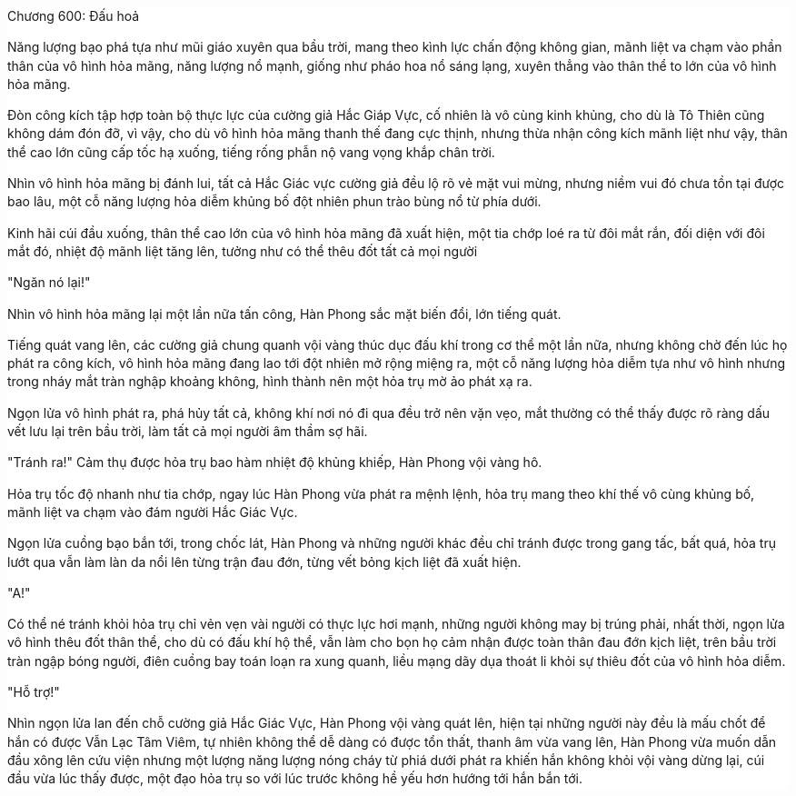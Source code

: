 




Chương 600: Đấu hoả


Năng lượng bạo phá tựa như mũi giáo xuyên qua bầu trời, mang theo kình lực chấn động không gian, mãnh liệt va chạm vào phần thân của vô hình hỏa mãng, năng lượng nổ mạnh, giống như pháo hoa nổ sáng lạng, xuyên thẳng vào thân thể to lớn của vô hình hỏa mãng.

Đòn công kích tập hợp toàn bộ thực lực của cường giả Hắc Giáp Vực, cố nhiên là vô cùng kinh khủng, cho dù là Tô Thiên cũng không dám đón đỡ, vì vậy, cho dù vô hình hỏa mãng thanh thế đang cực thịnh, nhưng thừa nhận công kích mãnh liệt như vậy, thân thể cao lớn cũng cấp tốc hạ xuống, tiếng rống phẫn nộ vang vọng khắp chân trời.

Nhìn vô hình hỏa mãng bị đánh lui, tất cả Hắc Giác vực cường giả đều lộ rõ vẻ mặt vui mừng, nhưng niềm vui đó chưa tồn tại được bao lâu, một cỗ năng lượng hỏa diễm khủng bố đột nhiên phun trào bùng nổ từ phía dưới.

Kinh hãi cúi đầu xuống, thân thể cao lớn của vô hình hỏa mãng đã xuất hiện, một tia chớp loé ra từ đôi mắt rắn, đối diện với đôi mắt đó, nhiệt độ mãnh liệt tăng lên, tưởng như có thể thêu đốt tất cả mọi người

"Ngăn nó lại!"

Nhìn vô hình hỏa mãng lại một lần nữa tấn công, Hàn Phong sắc mặt biến đổi, lớn tiếng quát.

Tiếng quát vang lên, các cường giả chung quanh vội vàng thúc dục đấu khí trong cơ thể một lần nữa, nhưng không chờ đến lúc họ phát ra công kích, vô hình hỏa mãng đang lao tới đột nhiên mở rộng miệng ra, một cỗ năng lượng hỏa diễm tựa như vô hình nhưng trong nháy mắt tràn nghập khoảng không, hình thành nên một hỏa trụ mờ ảo phát xạ ra.

Ngọn lửa vô hình phát ra, phá hủy tất cả, không khí nơi nó đi qua đều trở nên vặn vẹo, mắt thường có thể thấy được rõ ràng dấu vết lưu lại trên bầu trời, làm tất cả mọi người âm thầm sợ hãi.

"Tránh ra!" Cảm thụ được hỏa trụ bao hàm nhiệt độ khủng khiếp, Hàn Phong vội vàng hô.

Hỏa trụ tốc độ nhanh như tia chớp, ngay lúc Hàn Phong vừa phát ra mệnh lệnh, hỏa trụ mang theo khí thế vô cùng khủng bố, mãnh liệt va chạm vào đám người Hắc Giác Vực.

Ngọn lửa cuồng bạo bắn tới, trong chốc lát, Hàn Phong và những người khác đều chỉ tránh được trong gang tấc, bất quá, hỏa trụ lướt qua vẫn làm làn da nổi lên từng trận đau đớn, từng vết bỏng kịch liệt đã xuất hiện.

"A!"

Có thể né tránh khỏi hỏa trụ chỉ vẻn vẹn vài người có thực lực hơi mạnh, những người không may bị trúng phải, nhất thời, ngọn lửa vô hình thêu đốt thân thể, cho dù có đấu khí hộ thể, vẫn làm cho bọn họ cảm nhận được toàn thân đau đớn kịch liệt, trên bầu trời tràn ngập bóng người, điên cuồng bay toán loạn ra xung quanh, liều mạng dãy dụa thoát li khỏi sự thiêu đốt của vô hình hỏa diễm.

"Hỗ trợ!"

Nhìn ngọn lửa lan đến chỗ cường giả Hắc Giác Vực, Hàn Phong vội vàng quát lên, hiện tại những người này đều là mấu chốt để hắn có được Vẫn Lạc Tâm Viêm, tự nhiên không thể dễ dàng có được tổn thất, thanh âm vừa vang lên, Hàn Phong vừa muốn dẫn đầu xông lên cứu viện nhưng một lượng năng lượng nóng cháy từ phiá dưới phát ra khiến hắn không khỏi vội vàng dừng lại, cúi đầu vừa lúc thấy được, một đạo hỏa trụ so với lúc trước không hề yếu hơn hướng tới hắn bắn tới.
